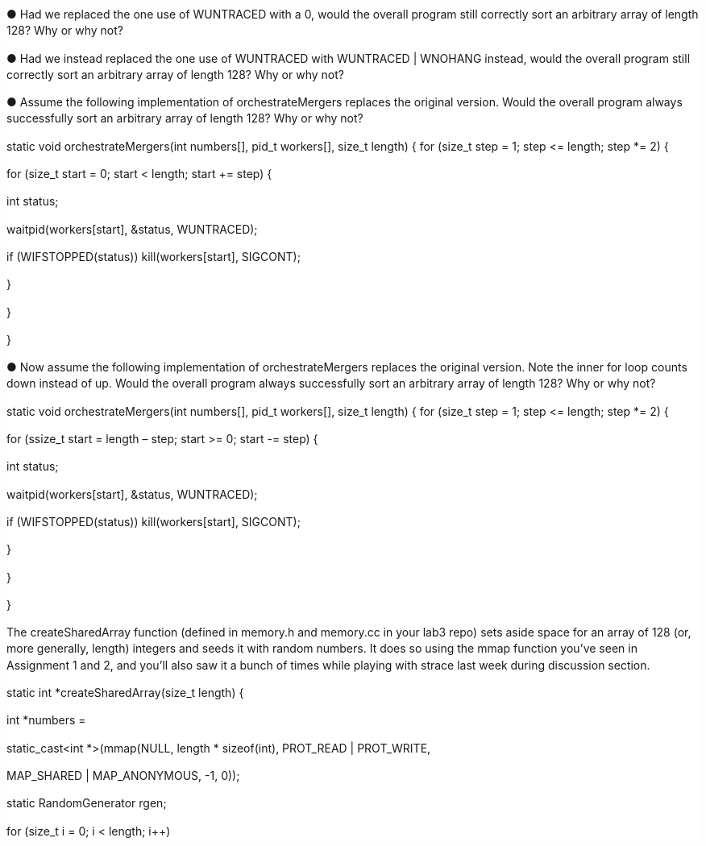 ● Had we replaced the one use of WUNTRACED with a 0, would the overall program still correctly sort an arbitrary array of length 128? Why or why not?

● Had we instead replaced the one use of WUNTRACED with WUNTRACED | WNOHANG instead, would the overall program still correctly sort an arbitrary array of length 128? Why or why not?

● Assume the following implementation of orchestrateMergers replaces the original version. Would the overall program always successfully sort an arbitrary array of length 128? Why or why not?

static void orchestrateMergers(int numbers[], pid_t workers[], size_t length) { for (size_t step = 1; step &lt;= length; step *= 2) {

for (size_t start = 0; start &lt; length; start += step) {

int status;

waitpid(workers[start], &amp;status, WUNTRACED);

if (WIFSTOPPED(status)) kill(workers[start], SIGCONT);

}

}

}

● Now assume the following implementation of orchestrateMergers replaces the original version. Note the inner for loop counts down instead of up. Would the overall program always successfully sort an arbitrary array of length 128? Why or why not?

static void orchestrateMergers(int numbers[], pid_t workers[], size_t length) { for (size_t step = 1; step &lt;= length; step *= 2) {

for (ssize_t start = length – step; start &gt;= 0; start -= step) {

int status;

waitpid(workers[start], &amp;status, WUNTRACED);

if (WIFSTOPPED(status)) kill(workers[start], SIGCONT);

}

}

}

The createSharedArray function (defined in memory.h and memory.cc in your lab3 repo) sets aside space for an array of 128 (or, more generally, length) integers and seeds it with random numbers. It does so using the mmap function you’ve seen in Assignment 1 and 2, and you’ll also saw it a bunch of times while playing with strace last week during discussion section.

static int *createSharedArray(size_t length) {

int *numbers =

static_cast&lt;int *&gt;(mmap(NULL, length * sizeof(int), PROT_READ | PROT_WRITE,

MAP_SHARED | MAP_ANONYMOUS, -1, 0));

static RandomGenerator rgen;

for (size_t i = 0; i &lt; length; i++)
